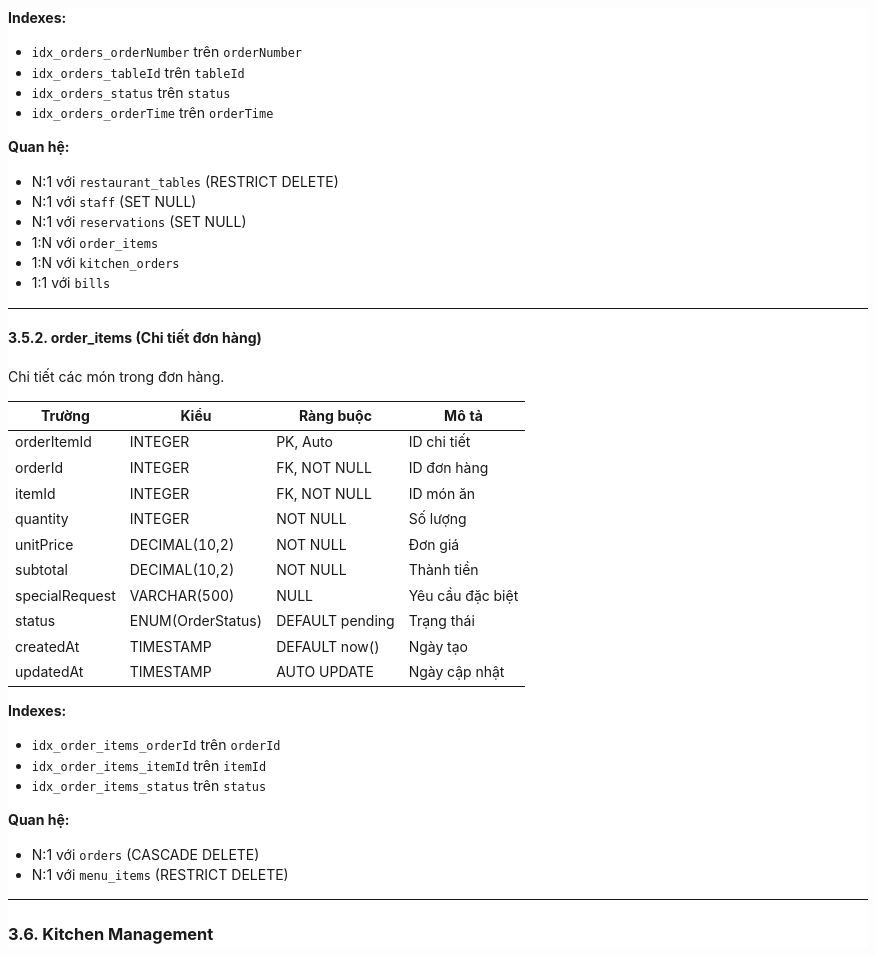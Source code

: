 **Indexes:**

-   `idx_orders_orderNumber` trên `orderNumber`
-   `idx_orders_tableId` trên `tableId`
-   `idx_orders_status` trên `status`
-   `idx_orders_orderTime` trên `orderTime`

**Quan hệ:**

-   N:1 với `restaurant_tables` (RESTRICT DELETE)
-   N:1 với `staff` (SET NULL)
-   N:1 với `reservations` (SET NULL)
-   1:N với `order_items`
-   1:N với `kitchen_orders`
-   1:1 với `bills`

---

#### 3.5.2. order_items (Chi tiết đơn hàng)

Chi tiết các món trong đơn hàng.

| Trường         | Kiểu              | Ràng buộc       | Mô tả            |
| -------------- | ----------------- | --------------- | ---------------- |
| orderItemId    | INTEGER           | PK, Auto        | ID chi tiết      |
| orderId        | INTEGER           | FK, NOT NULL    | ID đơn hàng      |
| itemId         | INTEGER           | FK, NOT NULL    | ID món ăn        |
| quantity       | INTEGER           | NOT NULL        | Số lượng         |
| unitPrice      | DECIMAL(10,2)     | NOT NULL        | Đơn giá          |
| subtotal       | DECIMAL(10,2)     | NOT NULL        | Thành tiền       |
| specialRequest | VARCHAR(500)      | NULL            | Yêu cầu đặc biệt |
| status         | ENUM(OrderStatus) | DEFAULT pending | Trạng thái       |
| createdAt      | TIMESTAMP         | DEFAULT now()   | Ngày tạo         |
| updatedAt      | TIMESTAMP         | AUTO UPDATE     | Ngày cập nhật    |

**Indexes:**

-   `idx_order_items_orderId` trên `orderId`
-   `idx_order_items_itemId` trên `itemId`
-   `idx_order_items_status` trên `status`

**Quan hệ:**

-   N:1 với `orders` (CASCADE DELETE)
-   N:1 với `menu_items` (RESTRICT DELETE)

---

### 3.6. Kitchen Management
